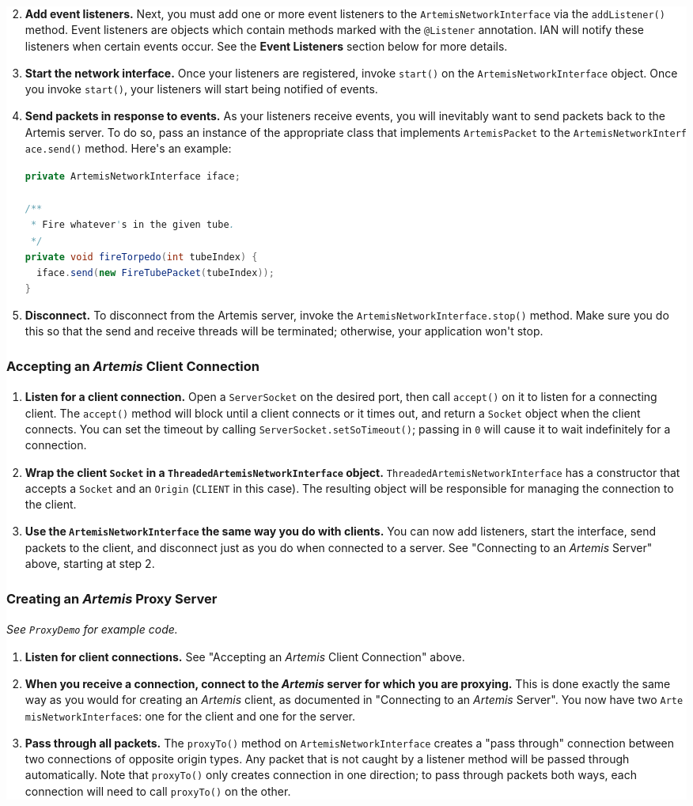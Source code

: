 2. **Add event listeners.** Next, you must add one or more event listeners to the `ArtemisNetworkInterface` via the `addListener()` method. Event listeners are objects which contain methods marked with the `@Listener` annotation. IAN will notify these listeners when certain events occur. See the **Event Listeners** section below for more details.

3. **Start the network interface.** Once your listeners are registered, invoke `start()` on the `ArtemisNetworkInterface` object. Once you invoke `start()`, your listeners will start being notified of events.

4. **Send packets in response to events.** As your listeners receive events, you will inevitably want to send packets back to the Artemis server. To do so, pass an instance of the appropriate class that implements `ArtemisPacket` to the `ArtemisNetworkInterface.send()` method. Here's an example:

   ```java
   private ArtemisNetworkInterface iface;

   /**
    * Fire whatever's in the given tube.
    */
   private void fireTorpedo(int tubeIndex) {
     iface.send(new FireTubePacket(tubeIndex));
   }
   ```

5. **Disconnect.** To disconnect from the Artemis server, invoke the `ArtemisNetworkInterface.stop()` method. Make sure you do this so that the send and receive threads will be terminated; otherwise, your application won't stop.

### Accepting an *Artemis* Client Connection ###
1. **Listen for a client connection.** Open a `ServerSocket` on the desired port, then call `accept()` on it to listen for a connecting client. The `accept()` method will block until a client connects or it times out, and return a `Socket` object when the client connects. You can set the timeout by calling `ServerSocket.setSoTimeout()`; passing in `0` will cause it to wait indefinitely for a connection.

2. **Wrap the client `Socket` in a `ThreadedArtemisNetworkInterface` object.** `ThreadedArtemisNetworkInterface` has a constructor that accepts a `Socket` and an `Origin` (`CLIENT` in this case). The resulting object will be responsible for managing the connection to the client.

3. **Use the `ArtemisNetworkInterface` the same way you do with clients.** You can now add listeners, start the interface, send packets to the client, and disconnect just as you do when connected to a server. See "Connecting to an *Artemis* Server" above, starting at step 2.

### Creating an *Artemis* Proxy Server ###
*See `ProxyDemo` for example code.*

1. **Listen for client connections.** See "Accepting an *Artemis* Client Connection" above.

2. **When you receive a connection, connect to the *Artemis* server for which you are proxying.** This is done exactly the same way as you would for creating an *Artemis* client, as documented in "Connecting to an *Artemis* Server". You now have two `ArtemisNetworkInterface`s: one for the client and one for the server.

3. **Pass through all packets.** The `proxyTo()` method on `ArtemisNetworkInterface` creates a "pass through" connection between two connections of opposite origin types. Any packet that is not caught by a listener method will be passed through automatically. Note that `proxyTo()` only creates connection in one direction; to pass through packets both ways, each connection will need to call `proxyTo()` on the other.
